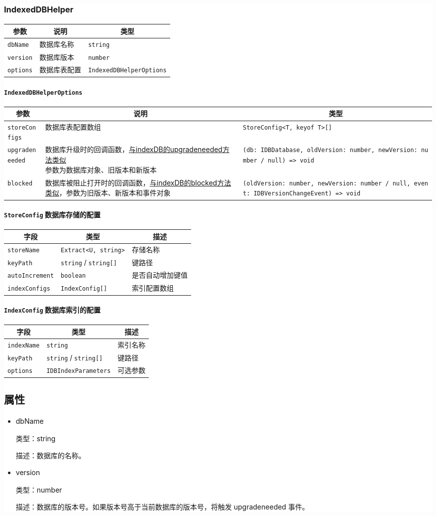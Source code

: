 ### IndexedDBHelper

| 参数      | 说明         | 类型                     |
| --------- | ------------ | ------------------------ |
| `dbName`  | 数据库名称   | `string`                 |
| `version` | 数据库版本   | `number`                 |
| `options` | 数据库表配置 | `IndexedDBHelperOptions` |

#### `IndexedDBHelperOptions`

| 参数            | 说明                                                                                                                                                                                    | 类型                                                                                    |
| --------------- | --------------------------------------------------------------------------------------------------------------------------------------------------------------------------------------- | --------------------------------------------------------------------------------------- |
| `storeConfigs`  | 数据库表配置数组                                                                                                                                                                        | `StoreConfig<T, keyof T>[]`                                                             |
| `upgradeneeded` | 数据库升级时的回调函数，[与indexDB的upgradeneeded方法类似](https://developer.mozilla.org/en-US/docs/Web/API/IDBOpenDBRequest/upgradeneeded_event) <br> 参数为数据库对象、旧版本和新版本 | `(db: IDBDatabase, oldVersion: number, newVersion: number / null) => void`              |
| `blocked`       | 数据库被阻止打开时的回调函数，[与indexDB的blocked方法类似](https://developer.mozilla.org/en-US/docs/Web/API/IDBOpenDBRequest/blocked_event)，参数为旧版本、新版本和事件对象             | `(oldVersion: number, newVersion: number / null, event: IDBVersionChangeEvent) => void` |

#### `StoreConfig` 数据库存储的配置

| 字段            | 类型                  | 描述             |
| --------------- | --------------------- | ---------------- |
| `storeName`     | `Extract<U, string>`  | 存储名称         |
| `keyPath`       | `string` / `string[]` | 键路径           |
| `autoIncrement` | `boolean`             | 是否自动增加键值 |
| `indexConfigs`  | `IndexConfig[]`       | 索引配置数组     |

#### `IndexConfig` 数据库索引的配置

| 字段        | 类型                  | 描述     |
| ----------- | --------------------- | -------- |
| `indexName` | `string`              | 索引名称 |
| `keyPath`   | `string` / `string[]` | 键路径   |
| `options`   | `IDBIndexParameters`  | 可选参数 |

## 属性

- dbName
  
  类型：string  

  描述：数据库的名称。  
  
- version

  类型：number

  描述：数据库的版本号。如果版本号高于当前数据库的版本号，将触发 upgradeneeded 事件。
